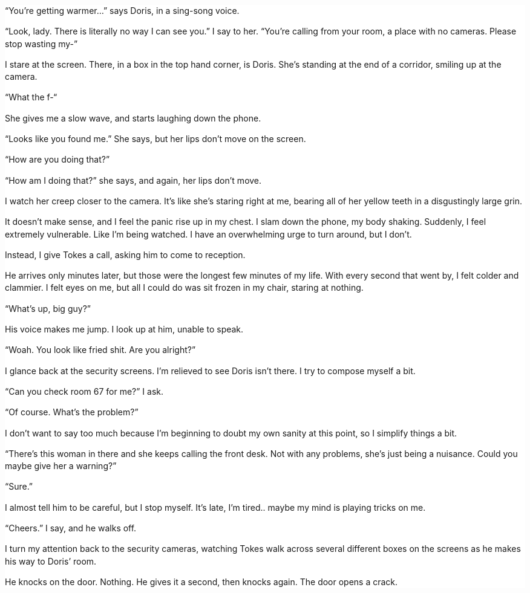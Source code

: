 “You’re getting warmer…” says Doris, in a sing-song voice. 

“Look, lady. There is literally no way I can see you.” I say to her. “You’re calling from your room, a place with no cameras. Please stop wasting my-” 

I stare at the screen. There, in a box in the top hand corner, is Doris. She’s standing at the end of a corridor, smiling up at the camera. 

“What the f-“

She gives me a slow wave, and starts laughing down the phone. 

“Looks like you found me.” She says, but her lips don’t move on the screen. 

“How are you doing that?”

“How am I doing that?” she says, and again, her lips don’t move. 

I watch her creep closer to the camera. It’s like she’s staring right at me, bearing all of her yellow teeth in a disgustingly large grin.

It doesn’t make sense, and I feel the panic rise up in my chest. I slam down the phone, my body shaking. Suddenly, I feel extremely vulnerable. Like I’m being watched. I have an overwhelming urge to turn around, but I don’t. 

Instead, I give Tokes a call, asking him to come to reception. 

He arrives only minutes later, but those were the longest few minutes of my life. With every second that went by, I felt colder and clammier. I felt eyes on me, but all I could do was sit frozen in my chair, staring at nothing.

“What’s up, big guy?”

His voice makes me jump. I look up at him, unable to speak. 

“Woah. You look like fried shit. Are you alright?” 

I glance back at the security screens. I’m relieved to see Doris isn’t there. I try to compose myself a bit.

“Can you check room 67 for me?” I ask. 

“Of course. What’s the problem?”

I don’t want to say too much because I’m beginning to doubt my own sanity at this point, so I simplify things a bit. 

“There’s this woman in there and she keeps calling the front desk. Not with any problems, she’s just being a nuisance. Could you maybe give her a warning?”

“Sure.” 

I almost tell him to be careful, but I stop myself. It’s late, I’m tired.. maybe my mind is playing tricks on me. 

“Cheers.” I say, and he walks off. 

I turn my attention back to the security cameras, watching Tokes walk across several different boxes on the screens as he makes his way to Doris’ room. 

He knocks on the door. Nothing. He gives it a second, then knocks again. The door opens a crack. 
